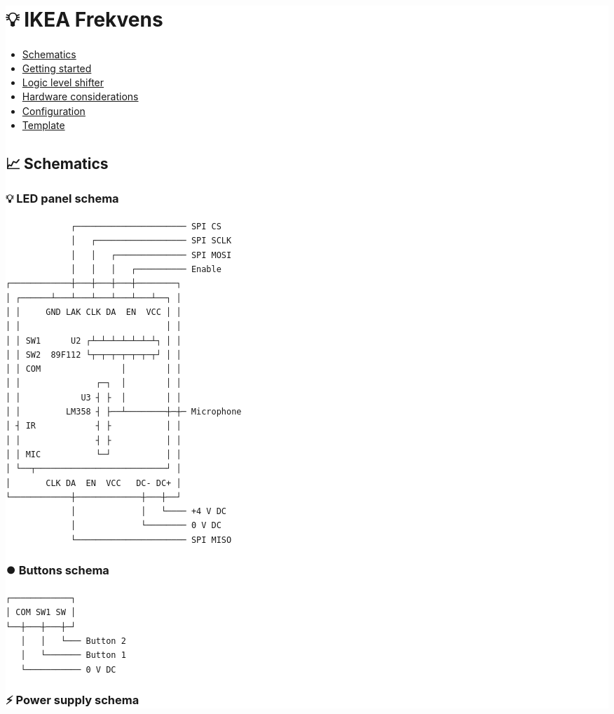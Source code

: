# 💡 IKEA Frekvens

- [Schematics](#-schematics)
- [Getting started](#-getting-started)
- [Logic level shifter](#%EF%B8%8F-logic-level-shifter)
- [Hardware considerations](#️-hardware-considerations)
- [Configuration](#-configuration)
- [Template](#-template)

## 📈 Schematics

### 💡 LED panel schema

```text
             ┌────────────────────── SPI CS
             │   ┌────────────────── SPI SCLK
             │   │   ┌────────────── SPI MOSI
             │   │   │   ┌────────── Enable
┌────────────┼───┼───┼───┼────────┐
│ ┌──────┴───┴───┴───┴───┴───┴──┐ │
│ │     GND LAK CLK DA  EN  VCC │ │
│ │                             │ │
│ │ SW1      U2 ┌┴─┴─┴─┴─┴─┴─┴┐ │ │
│ │ SW2  89F112 └┬─┬─┬─┬─┬─┬─┬┘ │ │
│ │ COM                │        │ │
│ │               ┌─┐  │        │ │
│ │            U3 ┤ ├  │        │ │
│ │         LM358 ┤ ├──┴────────┼─┼─ Microphone
│ ┤ IR            ┤ ├           │ │
│ │               ┤ ├           │ │
│ │ MIC           └─┘           │ │
│ └──┬──────────────────────────┘ │
│       CLK DA  EN  VCC   DC- DC+ │
└────────────┼─────────────┼───┼──┘
             │             │   └──── +4 V DC
             │             └──────── 0 V DC
             └────────────────────── SPI MISO
```

### ⏺️ Buttons schema

```text
┌────────────┐
│ COM SW1 SW │
└──┼───┼───┼─┘
   │   │   └─── Button 2
   │   └─────── Button 1
   └─────────── 0 V DC
```

### ⚡ Power supply schema
